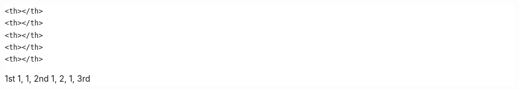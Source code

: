     <th></th>
    <th></th>
    <th></th>
    <th></th>
    <th></th>
  </tr>
</thead>
<tbody>
  <tr>
    <td>1st</td>
    <td></td>
    <td></td>
    <td></td>
    <td></td>
    <td></td>
    <td></td>
    <td></td>
    <td></td>
    <td></td>
    <td>1,</td>
    <td></td>
    <td>1,</td>
    <td></td>
    <td></td>
    <td></td>
    <td></td>
    <td></td>
    <td></td>
    <td></td>
    <td></td>
    <td></td>
  </tr>
  <tr>
    <td>2nd</td>
    <td></td>
    <td></td>
    <td></td>
    <td></td>
    <td></td>
    <td></td>
    <td></td>
    <td></td>
    <td>1,</td>
    <td></td>
    <td>2,</td>
    <td></td>
    <td>1,</td>
    <td></td>
    <td></td>
    <td></td>
    <td></td>
    <td></td>
    <td></td>
    <td></td>
    <td></td>
  </tr>
  <tr>
    <td>3rd</td>
    <td></td>
    <td></td>
    <td></td>
    <td></td>
    <td></td>
    <td></td>